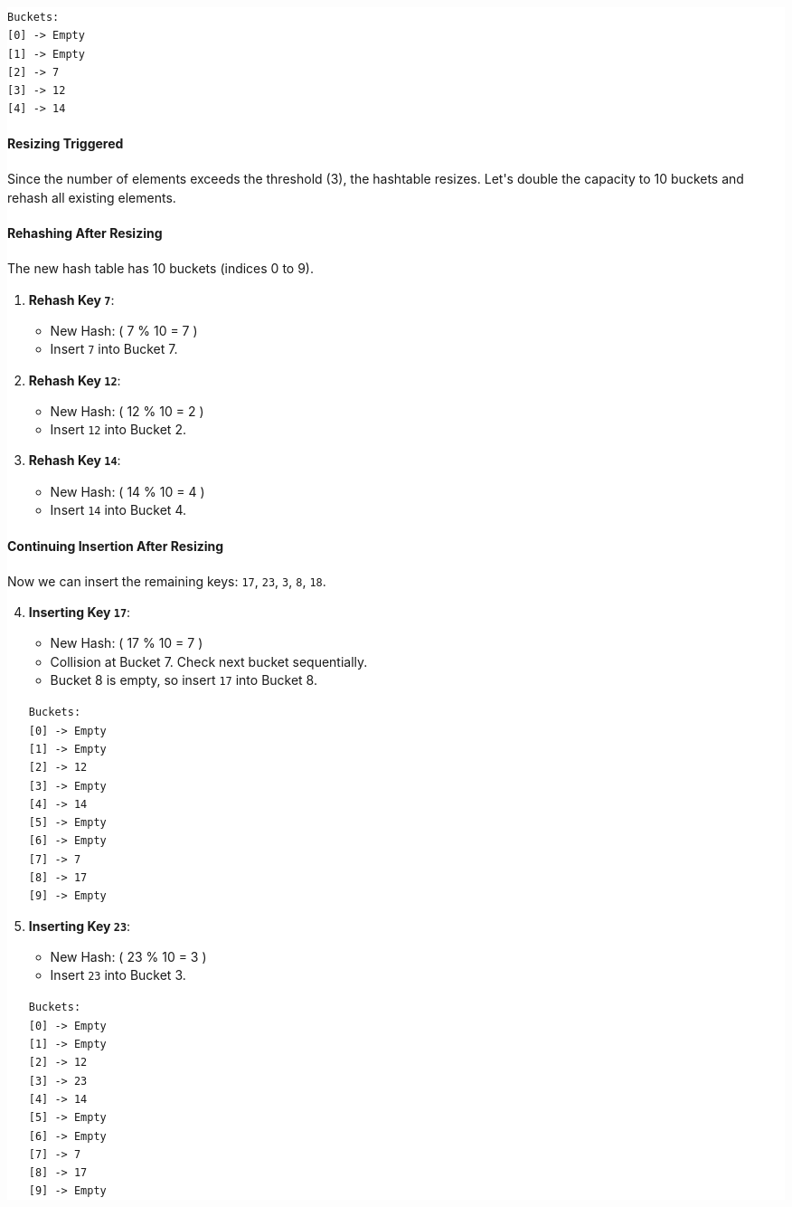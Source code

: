    ```
   Buckets:
   [0] -> Empty
   [1] -> Empty
   [2] -> 7
   [3] -> 12
   [4] -> 14
   ```

#### Resizing Triggered
Since the number of elements exceeds the threshold (3), the hashtable resizes. Let's double the capacity to 10 buckets and rehash all existing elements.

#### Rehashing After Resizing
The new hash table has 10 buckets (indices 0 to 9).

1. **Rehash Key `7`**:
   - New Hash: \( 7 \% 10 = 7 \)
   - Insert `7` into Bucket 7.

2. **Rehash Key `12`**:
   - New Hash: \( 12 \% 10 = 2 \)
   - Insert `12` into Bucket 2.

3. **Rehash Key `14`**:
   - New Hash: \( 14 \% 10 = 4 \)
   - Insert `14` into Bucket 4.

#### Continuing Insertion After Resizing
Now we can insert the remaining keys: `17`, `23`, `3`, `8`, `18`.

4. **Inserting Key `17`**:
   - New Hash: \( 17 \% 10 = 7 \)
   - Collision at Bucket 7. Check next bucket sequentially.
   - Bucket 8 is empty, so insert `17` into Bucket 8.
   
   ```
   Buckets:
   [0] -> Empty
   [1] -> Empty
   [2] -> 12
   [3] -> Empty
   [4] -> 14
   [5] -> Empty
   [6] -> Empty
   [7] -> 7
   [8] -> 17
   [9] -> Empty
   ```

5. **Inserting Key `23`**:
   - New Hash: \( 23 \% 10 = 3 \)
   - Insert `23` into Bucket 3.
   
   ```
   Buckets:
   [0] -> Empty
   [1] -> Empty
   [2] -> 12
   [3] -> 23
   [4] -> 14
   [5] -> Empty
   [6] -> Empty
   [7] -> 7
   [8] -> 17
   [9] -> Empty
   ```
